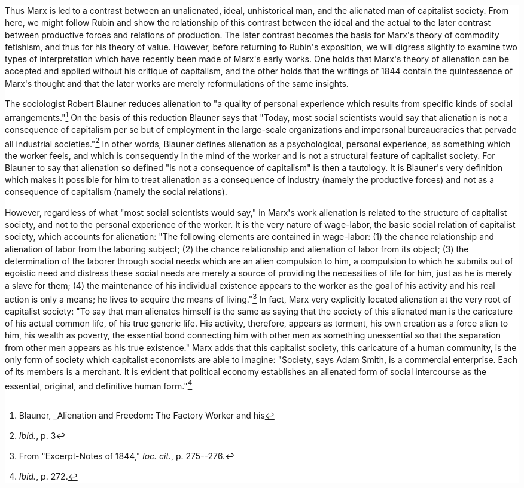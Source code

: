Thus Marx is led to a contrast between an unalienated, ideal,
unhistorical man, and the alienated man of capitalist society. From
here, we might follow Rubin and show the relationship of this contrast
between the ideal and the actual to the later contrast between
productive forces and relations of production. The later contrast
becomes the basis for Marx's theory of commodity fetishism, and thus for
his theory of value. However, before returning to Rubin's exposition, we
will digress slightly to examine two types of interpretation which have
recently been made of Marx's early works. One holds that Marx's theory
of alienation can be accepted and applied without his critique of
capitalism, and the other holds that the writings of 1844 contain the
quintessence of Marx's thought and that the later works are merely
reformulations of the same insights.

The sociologist Robert Blauner reduces alienation to "a quality of
personal experience which results from specific kinds of social
arrangements."[^19] On the basis of this reduction Blauner says that
"Today, most social scientists would say that alienation is not a
consequence of capitalism per se but of employment in the large-scale
organizations and impersonal bureaucracies that pervade all industrial
societies."[^20] In other words, Blauner defines alienation as a
psychological, personal experience, as something which the worker feels,
and which is consequently in the mind of the worker and is not a
structural feature of capitalist society. For Blauner to say that
alienation so defined "is not a consequence of capitalism" is then a
tautology. It is Blauner's very definition which makes it possible for
him to treat alienation as a consequence of industry (namely the
productive forces) and not as a consequence of capitalism (namely the
social relations).

However, regardless of what "most social scientists would say," in
Marx's work alienation is related to the structure of capitalist
society, and not to the personal experience of the worker. It is the
very nature of wage-labor, the basic social relation of capitalist
society, which accounts for alienation: "The following elements are
contained in wage-labor: (1) the chance relationship and alienation of
labor from the laboring subject; (2) the chance relationship and
alienation of labor from its object; (3) the determination of the
laborer through social needs which are an alien compulsion to him, a
compulsion to which he submits out of egoistic need and distress these
social needs are merely a source of providing the necessities of life
for him, just as he is merely a slave for them; (4) the maintenance of
his individual existence appears to the worker as the goal of his
activity and his real action is only a means; he lives to acquire the
means of living."[^21] In fact, Marx very explicitly located alienation
at the very root of capitalist society: "To say that man alienates
himself is the same as saying that the society of this alienated man is
the caricature of his actual common life, of his true generic life. His
activity, therefore, appears as torment, his own creation as a force
alien to him, his wealth as poverty, the essential bond connecting him
with other men as something unessential so that the separation from
other men appears as his true existence." Marx adds that this capitalist
society, this caricature of a human community, is the only form of
society which capitalist economists are able to imagine: "Society, says
Adam Smith, is a commercial enterprise. Each of its members is a
merchant. It is evident that political economy establishes an alienated
form of social intercourse as the essential, original, and definitive
human form."[^22]


[^1]: Paut A. Samuelson, _Economics, An Introductory Analysis_, New
[^2]: Robert W. Campbell, "Marx, Kantorovich and Novozhilov: _Stoimost_
[^3]: Abram Bergson, _The Economics of Soviet Planning_, New Haven: Yale
[^4]: After the title of William Appleman Williams' _The Great Evasion_,
[^5]: I. I. Rubin, _Ocherki po teorii stoimosti Marksa_, Moakva:
[^6]: Samuelson, _op. cit._, p. 1.
[^7]: For example: "Curiously enough, it was the very young Marx
[^8]: Karl Marx, _The Economic and Philosophic Manuscripts of 1844_, New
[^9]: _Ibid._, p. 176. (Italics in original.)
[^10]: _Ibid._, p. 177.
[^11]: _Ibid._, p. 184.
[^12]: _Ibid._, p. 185.
[^13]: _Ibid._, p. 172.
[^14]: Karl Marx, _Theses on Feuerbach_, in T.B. Bottomore and
[^15]: _Ibid._, p. 67.
[^16]: Karl Marx and Frederick Engels, _The German Ideology_, Moscow:
[^17]: From "Excerpt-Notes of 1844" in _Writings of the Young Marx on
[^18]: _Ibid._, p. 281--282.
[^19]: Blauner, _Alienation and Freedom: The Factory Worker and his
[^20]: _Ibid._, p. 3
[^21]: From "Excerpt-Notes of 1844," _loc. cit._, p. 275--276.
[^22]: _Ibid._, p. 272.
[^23]: Bottomore and Rubel, eds., _op. cit._, p. 170.
[^24]: _Ibid._, p. 171 and 170.
[^25]: Karl Marx, _Economic and Philosophic Manuscripts of 1844_ New
[^26]: Veljko Korac, "In Search of Human Society," in Erich Fromm,
[^27]: Marx, _Economic and Philosophic Manuscripts of 1844_, p. 146.
[^28]: Bottomore and Rubel, eds., _op. cit._, pp. 243--244
[^29]: Easton and Guddat, _Writings of the Young Marx on Philosophy and
[^30]: Marx, _Economic and Philosophic Manuscripts_, p. 169.
[^31]: Erich Fromm, _Beyond the Chains of Illusion_, New York: Pocket
[^32]: _Ibid._, p. 49.
[^33]: _Ibid._, pp. 196--197.
[^34]: Marx and Engels, _The German Ideology_. p. 23--24.
[^35]: Letter of Marx to P. V. Annenkov. December 28, 1846, in Karl
[^36]: Marx and Engels, _The German Ideology_, p. 32.
[^37]: _Ibid._, p. 37.
[^38]: Marx, _The Poverty of Philosophy_, p. 109.
[^39]: Marx and Engels, _The German Ideology_, p. 50.
[^40]: Letter of Marx to Annenkov, _loc. cit._, p. 181.
[^41]: Marx and Engels, _The German Ideology_, p. 475.
[^42]: Karl Marx, _A Contribution to the Critique of Political Economy_,
[^43]: Marx and Engels, _The German Ideology_, p. 46.
[^44]: C. Wright Mills did not see the connection between the concept of
[^45]: Marx, _A Contribution to the Critique of Political Economy_, p.
[^46]: _Ibid._
[^47]: Samuelson, _Economics_, p. 542.
[^48]: David Ricardo, _The Principles of Political Economy and
[^49]: Marx, _Economic and Philosophic Manuscripts of 1844_, p. 150.
[^50]: Karl Marx, _Capital: A Critique of Political Economy_, Volume
[^51]: Marx, _Capital_, III, p. 819.
[^52]: Samuelson, _Economics_, p. 591.
[^53]: Marx, _Capital_, III, p. 816.
[^54]: Marx, _Economic and Philosophic Manuscripts of 1844_, p. 169.
[^55]: Samuelson, _Economics_, p. 572.
[^56]: Marx, _Capital_ III, p. 830, where the last part of this passage
[^57]: Karl Marx, _Capital_, Volume I, Moscow: Progress Publishers,
[^58]: Samuelson, _Economics_, p. 591.
[^59]: Marx, _A Contribution to the Critique of Political Economy_, p.
[^60]: Marx, _Capital_, III, p. 824.
[^61]: Samuelson, _Economics_, p. 602.
[^62]: Marx, _Economic and Philosophic Manuscripts of 1844_, p. 108; the
[^63]: Daniet R. Fusfeld, _The Age of the Economist_, Glenview,
[^64]: Jean Baptiste Say, _Traité d'économie politique_, first published
[^65]: _Op. cit._, p. 73.
[^66]: Robert Campbell, "Marxian Analysis, Mathematical Methods, and
[^67]: Fusfetd, op. cit., p. 74.
[^68]: Campbell, _loc. cit_
[^69]: _Ibid._
[^70]: Fusfeld, _op. cit._, p. 74
[^71]: _Ibid._, .75.
[^72]: _Economics_, pp. 601--602; quoted earlier.
[^73]: Oskar Lange, _On the Economic Theory of Socialism_, New York:
[^74]: _Ibid._, pp. 132--133.
[^75]: _Ibid._, p. 133.
[^76]: Fred M. Gottheil, _Marx's Economic Predictions_, Evanston:
[^77]: Joan Robinson, _Economic Philosophy_, Garden City: Anchor Books,
[^78]: _Ibid._, p. 37, Italics in original.
[^79]: _Ibid._
[^80]: Thorstein Veblen, "The Socialist Economics of Karl Marx", _The
[^81]: _Ibid._, pp. 287--288.
[^82]: Samuelson, _Economics_, p. 27.
[^83]: _Ibid._, p. 29.
[^84]: _Ibid._, italics by Samuelson.
[^85]: _Ibid._
[^86]: From Samuelson's explanation of the law of comparative advantage:
[^87]: _Ibid._, p. 648.
[^88]: _Ibid._, p. 8. Samuelson's italics.
[^89]: _Ibid._, p. 50.
[^90]: _Ibid._, p. 602.
[^91]: Rubin does not treat cases where the assumptions of perfect